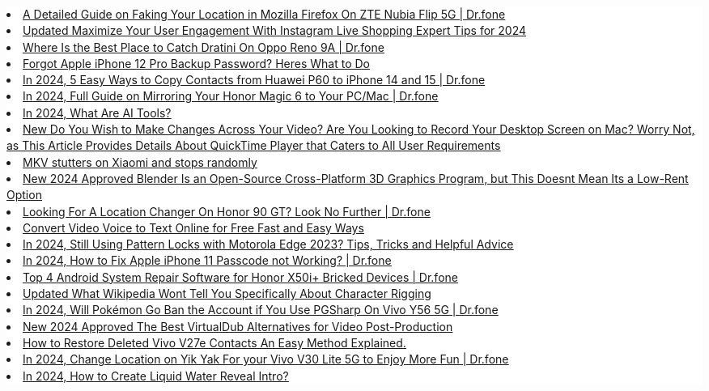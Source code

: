 <li><a href="https://location-fake.techidaily.com/a-detailed-guide-on-faking-your-location-in-mozilla-firefox-on-zte-nubia-flip-5g-drfone-by-drfone-virtual-android/"><u>A Detailed Guide on Faking Your Location in Mozilla Firefox On ZTE Nubia Flip 5G | Dr.fone</u></a></li>
<li><a href="https://ai-voice-clone.techidaily.com/updated-maximize-your-user-engagement-with-instagram-live-shopping-expert-tips-for-2024/"><u>Updated Maximize Your User Engagement With Instagram Live Shopping Expert Tips for 2024</u></a></li>
<li><a href="https://android-pokemon-go.techidaily.com/where-is-the-best-place-to-catch-dratini-on-oppo-reno-9a-drfone-by-drfone-virtual-android/"><u>Where Is the Best Place to Catch Dratini On Oppo Reno 9A | Dr.fone</u></a></li>
<li><a href="https://ios-unlock.techidaily.com/forgot-apple-iphone-12-pro-backup-password-heres-what-to-do-by-drfone-ios/"><u>Forgot Apple iPhone 12 Pro Backup Password? Heres What to Do</u></a></li>
<li><a href="https://android-transfer.techidaily.com/in-2024-5-easy-ways-to-copy-contacts-from-huawei-p60-to-iphone-14-and-15-drfone-by-drfone-transfer-from-android-transfer-from-android/"><u>In 2024, 5 Easy Ways to Copy Contacts from Huawei P60 to iPhone 14 and 15 | Dr.fone</u></a></li>
<li><a href="https://screen-mirror.techidaily.com/in-2024-full-guide-on-mirroring-your-honor-magic-6-to-your-pcmac-drfone-by-drfone-android/"><u>In 2024, Full Guide on Mirroring Your Honor Magic 6 to Your PC/Mac | Dr.fone</u></a></li>
<li><a href="https://ai-topics.techidaily.com/in-2024-what-are-ai-tools/"><u>In 2024, What Are AI Tools?</u></a></li>
<li><a href="https://ai-editing-video.techidaily.com/new-do-you-wish-to-make-changes-across-your-video-are-you-looking-to-record-your-desktop-screen-on-mac-worry-not-as-this-article-provides-details-about-quic/"><u>New Do You Wish to Make Changes Across Your Video? Are You Looking to Record Your Desktop Screen on Mac? Worry Not, as This Article Provides Details About QuickTime Player that Caters to All User Requirements</u></a></li>
<li><a href="https://review-topics.techidaily.com/mkv-stutters-on-xiaomi-and-stops-randomly-by-aiseesoft-video-converter-play-mkv-on-android/"><u>MKV stutters on Xiaomi  and stops randomly</u></a></li>
<li><a href="https://ai-video-editing.techidaily.com/new-2024-approved-blender-is-an-open-source-cross-platform-3d-graphics-program-but-this-doesnt-mean-its-a-low-rent-option/"><u>New 2024 Approved Blender Is an Open-Source Cross-Platform 3D Graphics Program, but This Doesnt Mean Its a Low-Rent Option</u></a></li>
<li><a href="https://fake-location.techidaily.com/looking-for-a-location-changer-on-honor-90-gt-look-no-further-drfone-by-drfone-virtual-android/"><u>Looking For A Location Changer On Honor 90 GT? Look No Further | Dr.fone</u></a></li>
<li><a href="https://ai-video-translation.techidaily.com/convert-video-voice-to-text-online-for-free-fast-and-easy-ways/"><u>Convert Video Voice to Text Online for Free Fast and Easy Ways</u></a></li>
<li><a href="https://easy-unlock-android.techidaily.com/in-2024-still-using-pattern-locks-with-motorola-edge-2023-tips-tricks-and-helpful-advice-by-drfone-android/"><u>In 2024, Still Using Pattern Locks with Motorola Edge 2023? Tips, Tricks and Helpful Advice</u></a></li>
<li><a href="https://iphone-unlock.techidaily.com/in-2024-how-to-fix-apple-iphone-11-passcode-not-working-drfone-by-drfone-ios/"><u>In 2024, How to Fix Apple iPhone 11 Passcode not Working? | Dr.fone</u></a></li>
<li><a href="https://howto.techidaily.com/top-4-android-system-repair-software-for-honor-x50iplus-bricked-devices-drfone-by-drfone-fix-android-problems-fix-android-problems/"><u>Top 4 Android System Repair Software for Honor X50i+ Bricked Devices | Dr.fone</u></a></li>
<li><a href="https://animation-videos.techidaily.com/updated-what-wikipedia-wont-tell-you-specifically-about-character-rigging/"><u>Updated What Wikipedia Wont Tell You Specifically About Character Rigging</u></a></li>
<li><a href="https://change-location.techidaily.com/in-2024-will-pokemon-go-ban-the-account-if-you-use-pgsharp-on-vivo-y56-5g-drfone-by-drfone-virtual-android/"><u>In 2024, Will Pokémon Go Ban the Account if You Use PGSharp On Vivo Y56 5G | Dr.fone</u></a></li>
<li><a href="https://ai-video-apps.techidaily.com/new-2024-approved-the-best-virtualdub-alternatives-for-video-post-production/"><u>New 2024 Approved The Best VirtualDub Alternatives for Video Post-Production</u></a></li>
<li><a href="https://blog-min.techidaily.com/how-to-restore-deleted-vivo-v27e-contacts-an-easy-method-explained-by-fonelab-android-recover-contacts/"><u>How to Restore Deleted Vivo V27e Contacts  An Easy Method Explained.</u></a></li>
<li><a href="https://fix-guide.techidaily.com/in-2024-change-location-on-yik-yak-for-your-vivo-v30-lite-5g-to-enjoy-more-fun-drfone-by-drfone-virtual-android/"><u>In 2024, Change Location on Yik Yak For your Vivo V30 Lite 5G to Enjoy More Fun | Dr.fone</u></a></li>
<li><a href="https://ai-video-editing.techidaily.com/in-2024-how-to-create-liquid-water-reveal-intro/"><u>In 2024, How to Create Liquid Water Reveal Intro?</u></a></li>
</ul></div>